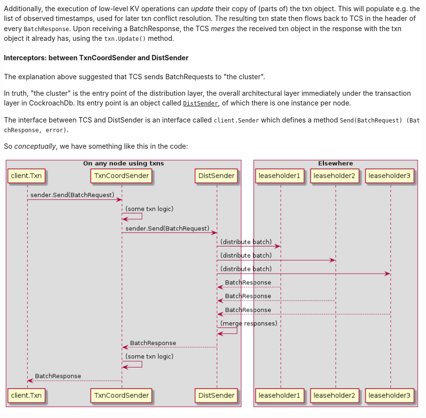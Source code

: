 Additionally, the execution of low-level KV operations can _update_
their copy of (parts of) the txn object. This will populate e.g.  the
list of observed timestamps, used for later txn conflict resolution.
The resulting txn state then flows back to TCS in the
header of every `BatchResponse`.  Upon receiving a BatchResponse, the
TCS *merges* the received txn object in the response with
the txn object it already has, using the `txn.Update()` method.

#### Interceptors: between TxnCoordSender and DistSender

The explanation above suggested that TCS sends
BatchRequests to "the cluster".

In truth, "the cluster" is the entry point of the distribution layer,
the overall architectural layer immediately under the transaction
layer in CockroachDb.  Its entry point is an object called
[`DistSender`](https://github.com/cockroachdb/cockroach/blob/master/pkg/kv/dist_sender.go),
of which there is one instance per node.

The interface between TCS and DistSender is an interface
called `client.Sender` which defines a method `Send(BatchRequest)
(BatchResponse, error)`.

So _conceptually_, we have something like this in the code:

![](20191014_savepoints/distsender.png)

